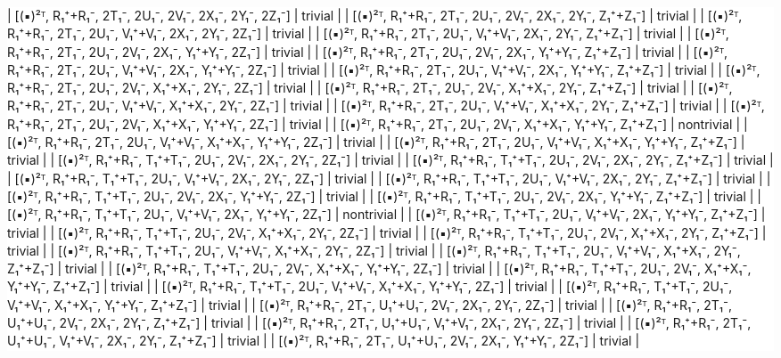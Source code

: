 | [(▪)²ᵀ, R₁⁺+R₁⁻, 2T₁⁻, 2U₁⁻, 2V₁⁻, 2X₁⁻, 2Y₁⁻, 2Z₁⁻]                   | trivial    |
| [(▪)²ᵀ, R₁⁺+R₁⁻, 2T₁⁻, 2U₁⁻, 2V₁⁻, 2X₁⁻, 2Y₁⁻, Z₁⁺+Z₁⁻]                | trivial    |
| [(▪)²ᵀ, R₁⁺+R₁⁻, 2T₁⁻, 2U₁⁻, V₁⁺+V₁⁻, 2X₁⁻, 2Y₁⁻, 2Z₁⁻]                | trivial    |
| [(▪)²ᵀ, R₁⁺+R₁⁻, 2T₁⁻, 2U₁⁻, V₁⁺+V₁⁻, 2X₁⁻, 2Y₁⁻, Z₁⁺+Z₁⁻]             | trivial    |
| [(▪)²ᵀ, R₁⁺+R₁⁻, 2T₁⁻, 2U₁⁻, 2V₁⁻, 2X₁⁻, Y₁⁺+Y₁⁻, 2Z₁⁻]                | trivial    |
| [(▪)²ᵀ, R₁⁺+R₁⁻, 2T₁⁻, 2U₁⁻, 2V₁⁻, 2X₁⁻, Y₁⁺+Y₁⁻, Z₁⁺+Z₁⁻]             | trivial    |
| [(▪)²ᵀ, R₁⁺+R₁⁻, 2T₁⁻, 2U₁⁻, V₁⁺+V₁⁻, 2X₁⁻, Y₁⁺+Y₁⁻, 2Z₁⁻]             | trivial    |
| [(▪)²ᵀ, R₁⁺+R₁⁻, 2T₁⁻, 2U₁⁻, V₁⁺+V₁⁻, 2X₁⁻, Y₁⁺+Y₁⁻, Z₁⁺+Z₁⁻]          | trivial    |
| [(▪)²ᵀ, R₁⁺+R₁⁻, 2T₁⁻, 2U₁⁻, 2V₁⁻, X₁⁺+X₁⁻, 2Y₁⁻, 2Z₁⁻]                | trivial    |
| [(▪)²ᵀ, R₁⁺+R₁⁻, 2T₁⁻, 2U₁⁻, 2V₁⁻, X₁⁺+X₁⁻, 2Y₁⁻, Z₁⁺+Z₁⁻]             | trivial    |
| [(▪)²ᵀ, R₁⁺+R₁⁻, 2T₁⁻, 2U₁⁻, V₁⁺+V₁⁻, X₁⁺+X₁⁻, 2Y₁⁻, 2Z₁⁻]             | trivial    |
| [(▪)²ᵀ, R₁⁺+R₁⁻, 2T₁⁻, 2U₁⁻, V₁⁺+V₁⁻, X₁⁺+X₁⁻, 2Y₁⁻, Z₁⁺+Z₁⁻]          | trivial    |
| [(▪)²ᵀ, R₁⁺+R₁⁻, 2T₁⁻, 2U₁⁻, 2V₁⁻, X₁⁺+X₁⁻, Y₁⁺+Y₁⁻, 2Z₁⁻]             | trivial    |
| [(▪)²ᵀ, R₁⁺+R₁⁻, 2T₁⁻, 2U₁⁻, 2V₁⁻, X₁⁺+X₁⁻, Y₁⁺+Y₁⁻, Z₁⁺+Z₁⁻]          | nontrivial |
| [(▪)²ᵀ, R₁⁺+R₁⁻, 2T₁⁻, 2U₁⁻, V₁⁺+V₁⁻, X₁⁺+X₁⁻, Y₁⁺+Y₁⁻, 2Z₁⁻]          | trivial    |
| [(▪)²ᵀ, R₁⁺+R₁⁻, 2T₁⁻, 2U₁⁻, V₁⁺+V₁⁻, X₁⁺+X₁⁻, Y₁⁺+Y₁⁻, Z₁⁺+Z₁⁻]       | trivial    |
| [(▪)²ᵀ, R₁⁺+R₁⁻, T₁⁺+T₁⁻, 2U₁⁻, 2V₁⁻, 2X₁⁻, 2Y₁⁻, 2Z₁⁻]                | trivial    |
| [(▪)²ᵀ, R₁⁺+R₁⁻, T₁⁺+T₁⁻, 2U₁⁻, 2V₁⁻, 2X₁⁻, 2Y₁⁻, Z₁⁺+Z₁⁻]             | trivial    |
| [(▪)²ᵀ, R₁⁺+R₁⁻, T₁⁺+T₁⁻, 2U₁⁻, V₁⁺+V₁⁻, 2X₁⁻, 2Y₁⁻, 2Z₁⁻]             | trivial    |
| [(▪)²ᵀ, R₁⁺+R₁⁻, T₁⁺+T₁⁻, 2U₁⁻, V₁⁺+V₁⁻, 2X₁⁻, 2Y₁⁻, Z₁⁺+Z₁⁻]          | trivial    |
| [(▪)²ᵀ, R₁⁺+R₁⁻, T₁⁺+T₁⁻, 2U₁⁻, 2V₁⁻, 2X₁⁻, Y₁⁺+Y₁⁻, 2Z₁⁻]             | trivial    |
| [(▪)²ᵀ, R₁⁺+R₁⁻, T₁⁺+T₁⁻, 2U₁⁻, 2V₁⁻, 2X₁⁻, Y₁⁺+Y₁⁻, Z₁⁺+Z₁⁻]          | trivial    |
| [(▪)²ᵀ, R₁⁺+R₁⁻, T₁⁺+T₁⁻, 2U₁⁻, V₁⁺+V₁⁻, 2X₁⁻, Y₁⁺+Y₁⁻, 2Z₁⁻]          | nontrivial |
| [(▪)²ᵀ, R₁⁺+R₁⁻, T₁⁺+T₁⁻, 2U₁⁻, V₁⁺+V₁⁻, 2X₁⁻, Y₁⁺+Y₁⁻, Z₁⁺+Z₁⁻]       | trivial    |
| [(▪)²ᵀ, R₁⁺+R₁⁻, T₁⁺+T₁⁻, 2U₁⁻, 2V₁⁻, X₁⁺+X₁⁻, 2Y₁⁻, 2Z₁⁻]             | trivial    |
| [(▪)²ᵀ, R₁⁺+R₁⁻, T₁⁺+T₁⁻, 2U₁⁻, 2V₁⁻, X₁⁺+X₁⁻, 2Y₁⁻, Z₁⁺+Z₁⁻]          | trivial    |
| [(▪)²ᵀ, R₁⁺+R₁⁻, T₁⁺+T₁⁻, 2U₁⁻, V₁⁺+V₁⁻, X₁⁺+X₁⁻, 2Y₁⁻, 2Z₁⁻]          | trivial    |
| [(▪)²ᵀ, R₁⁺+R₁⁻, T₁⁺+T₁⁻, 2U₁⁻, V₁⁺+V₁⁻, X₁⁺+X₁⁻, 2Y₁⁻, Z₁⁺+Z₁⁻]       | trivial    |
| [(▪)²ᵀ, R₁⁺+R₁⁻, T₁⁺+T₁⁻, 2U₁⁻, 2V₁⁻, X₁⁺+X₁⁻, Y₁⁺+Y₁⁻, 2Z₁⁻]          | trivial    |
| [(▪)²ᵀ, R₁⁺+R₁⁻, T₁⁺+T₁⁻, 2U₁⁻, 2V₁⁻, X₁⁺+X₁⁻, Y₁⁺+Y₁⁻, Z₁⁺+Z₁⁻]       | trivial    |
| [(▪)²ᵀ, R₁⁺+R₁⁻, T₁⁺+T₁⁻, 2U₁⁻, V₁⁺+V₁⁻, X₁⁺+X₁⁻, Y₁⁺+Y₁⁻, 2Z₁⁻]       | trivial    |
| [(▪)²ᵀ, R₁⁺+R₁⁻, T₁⁺+T₁⁻, 2U₁⁻, V₁⁺+V₁⁻, X₁⁺+X₁⁻, Y₁⁺+Y₁⁻, Z₁⁺+Z₁⁻]    | trivial    |
| [(▪)²ᵀ, R₁⁺+R₁⁻, 2T₁⁻, U₁⁺+U₁⁻, 2V₁⁻, 2X₁⁻, 2Y₁⁻, 2Z₁⁻]                | trivial    |
| [(▪)²ᵀ, R₁⁺+R₁⁻, 2T₁⁻, U₁⁺+U₁⁻, 2V₁⁻, 2X₁⁻, 2Y₁⁻, Z₁⁺+Z₁⁻]             | trivial    |
| [(▪)²ᵀ, R₁⁺+R₁⁻, 2T₁⁻, U₁⁺+U₁⁻, V₁⁺+V₁⁻, 2X₁⁻, 2Y₁⁻, 2Z₁⁻]             | trivial    |
| [(▪)²ᵀ, R₁⁺+R₁⁻, 2T₁⁻, U₁⁺+U₁⁻, V₁⁺+V₁⁻, 2X₁⁻, 2Y₁⁻, Z₁⁺+Z₁⁻]          | trivial    |
| [(▪)²ᵀ, R₁⁺+R₁⁻, 2T₁⁻, U₁⁺+U₁⁻, 2V₁⁻, 2X₁⁻, Y₁⁺+Y₁⁻, 2Z₁⁻]             | trivial    |